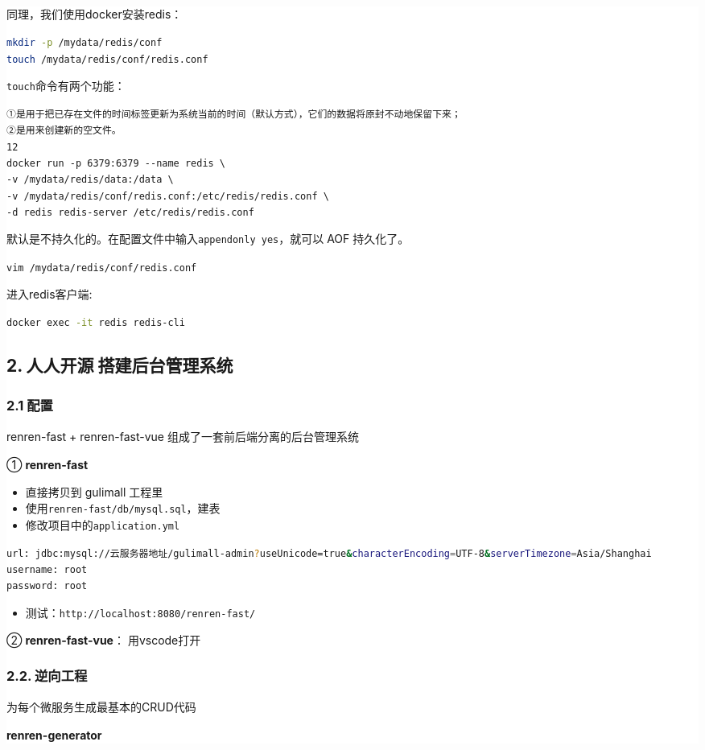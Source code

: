 同理，我们使用docker安装redis：

```bash
mkdir -p /mydata/redis/conf
touch /mydata/redis/conf/redis.conf
```

`touch`命令有两个功能：

```
①是用于把已存在文件的时间标签更新为系统当前的时间（默认方式），它们的数据将原封不动地保留下来；
②是用来创建新的空文件。
12
docker run -p 6379:6379 --name redis \
-v /mydata/redis/data:/data \
-v /mydata/redis/conf/redis.conf:/etc/redis/redis.conf \
-d redis redis-server /etc/redis/redis.conf
```

默认是不持久化的。在配置文件中输入`appendonly yes`，就可以 AOF 持久化了。

```bash
vim /mydata/redis/conf/redis.conf
```

进入redis客户端:

```bash
docker exec -it redis redis-cli
```

## 2. 人人开源 搭建后台管理系统

### 2.1 配置

renren-fast + renren-fast-vue 组成了一套前后端分离的后台管理系统

① **renren-fast**

- 直接拷贝到 gulimall 工程里
- 使用`renren-fast/db/mysql.sql`，建表
- 修改项目中的`application.yml`

```bash
url: jdbc:mysql://云服务器地址/gulimall-admin?useUnicode=true&characterEncoding=UTF-8&serverTimezone=Asia/Shanghai
username: root
password: root
```

- 测试：`http://localhost:8080/renren-fast/`

② **renren-fast-vue**： 用vscode打开

### 2.2. 逆向工程

为每个微服务生成最基本的CRUD代码

**renren-generator**
